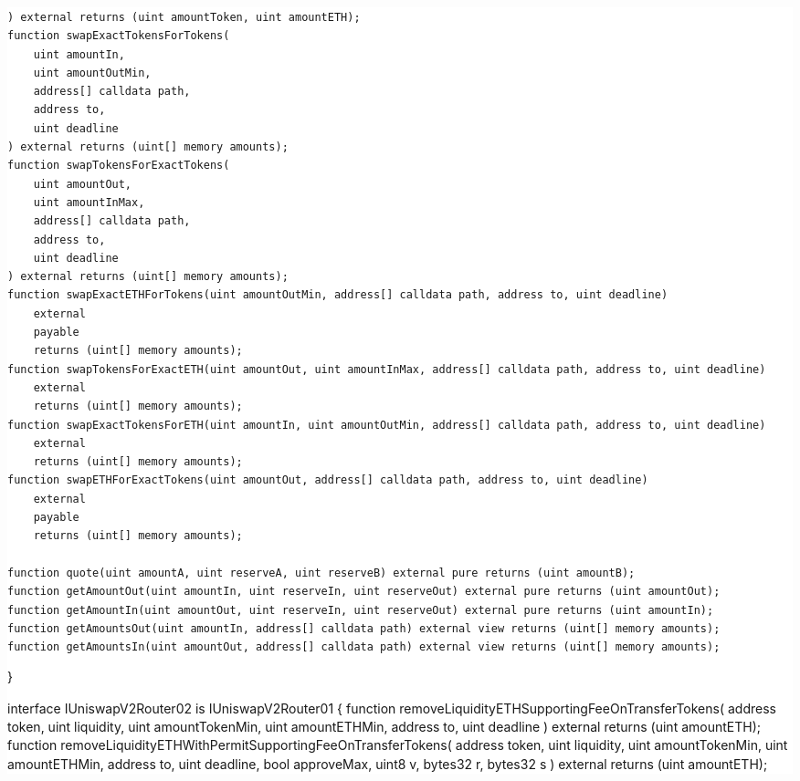     ) external returns (uint amountToken, uint amountETH);
    function swapExactTokensForTokens(
        uint amountIn,
        uint amountOutMin,
        address[] calldata path,
        address to,
        uint deadline
    ) external returns (uint[] memory amounts);
    function swapTokensForExactTokens(
        uint amountOut,
        uint amountInMax,
        address[] calldata path,
        address to,
        uint deadline
    ) external returns (uint[] memory amounts);
    function swapExactETHForTokens(uint amountOutMin, address[] calldata path, address to, uint deadline)
        external
        payable
        returns (uint[] memory amounts);
    function swapTokensForExactETH(uint amountOut, uint amountInMax, address[] calldata path, address to, uint deadline)
        external
        returns (uint[] memory amounts);
    function swapExactTokensForETH(uint amountIn, uint amountOutMin, address[] calldata path, address to, uint deadline)
        external
        returns (uint[] memory amounts);
    function swapETHForExactTokens(uint amountOut, address[] calldata path, address to, uint deadline)
        external
        payable
        returns (uint[] memory amounts);

    function quote(uint amountA, uint reserveA, uint reserveB) external pure returns (uint amountB);
    function getAmountOut(uint amountIn, uint reserveIn, uint reserveOut) external pure returns (uint amountOut);
    function getAmountIn(uint amountOut, uint reserveIn, uint reserveOut) external pure returns (uint amountIn);
    function getAmountsOut(uint amountIn, address[] calldata path) external view returns (uint[] memory amounts);
    function getAmountsIn(uint amountOut, address[] calldata path) external view returns (uint[] memory amounts);
}

interface IUniswapV2Router02 is IUniswapV2Router01 {
    function removeLiquidityETHSupportingFeeOnTransferTokens(
        address token,
        uint liquidity,
        uint amountTokenMin,
        uint amountETHMin,
        address to,
        uint deadline
    ) external returns (uint amountETH);
    function removeLiquidityETHWithPermitSupportingFeeOnTransferTokens(
        address token,
        uint liquidity,
        uint amountTokenMin,
        uint amountETHMin,
        address to,
        uint deadline,
        bool approveMax, uint8 v, bytes32 r, bytes32 s
    ) external returns (uint amountETH);
